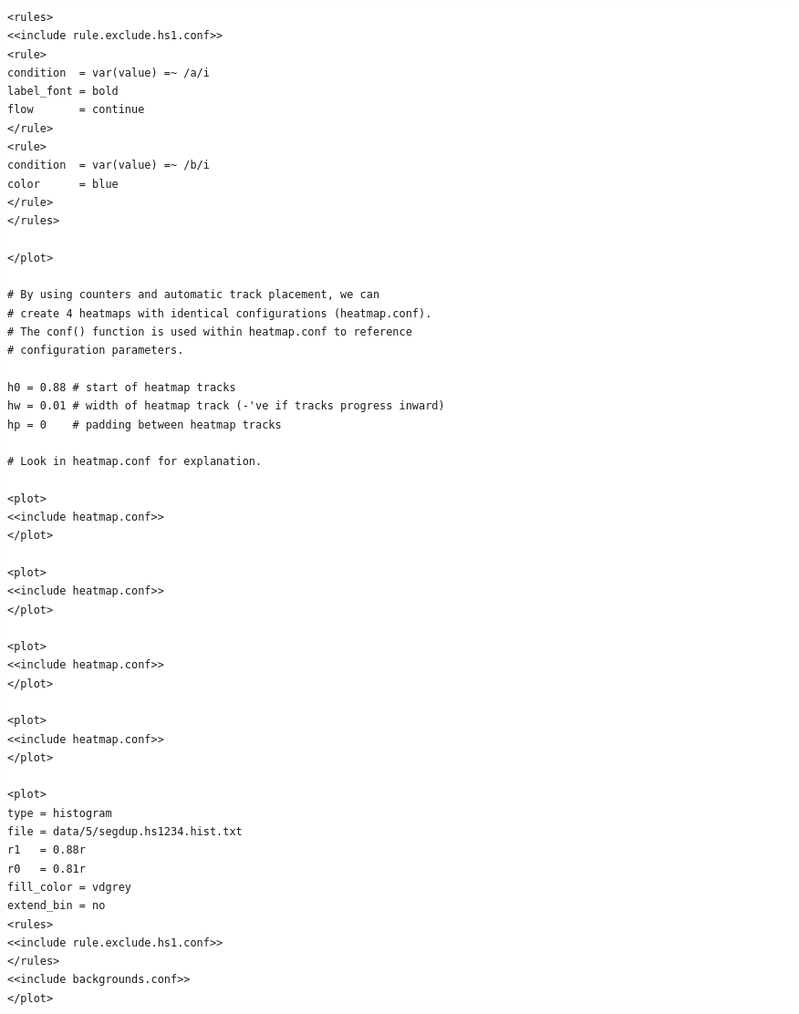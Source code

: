     <rules>
    <<include rule.exclude.hs1.conf>>
    <rule>
    condition  = var(value) =~ /a/i
    label_font = bold
    flow       = continue
    </rule>
    <rule>
    condition  = var(value) =~ /b/i
    color      = blue
    </rule>
    </rules>
    
    </plot>
    
    # By using counters and automatic track placement, we can
    # create 4 heatmaps with identical configurations (heatmap.conf).
    # The conf() function is used within heatmap.conf to reference
    # configuration parameters.
    
    h0 = 0.88 # start of heatmap tracks 
    hw = 0.01 # width of heatmap track (-'ve if tracks progress inward)
    hp = 0    # padding between heatmap tracks
    
    # Look in heatmap.conf for explanation.
    
    <plot>
    <<include heatmap.conf>>
    </plot>
    
    <plot>
    <<include heatmap.conf>>
    </plot>
    
    <plot>
    <<include heatmap.conf>>
    </plot>
    
    <plot>
    <<include heatmap.conf>>
    </plot>
    
    <plot>
    type = histogram
    file = data/5/segdup.hs1234.hist.txt
    r1   = 0.88r
    r0   = 0.81r
    fill_color = vdgrey
    extend_bin = no
    <rules>
    <<include rule.exclude.hs1.conf>>
    </rules>
    <<include backgrounds.conf>>
    </plot>
    